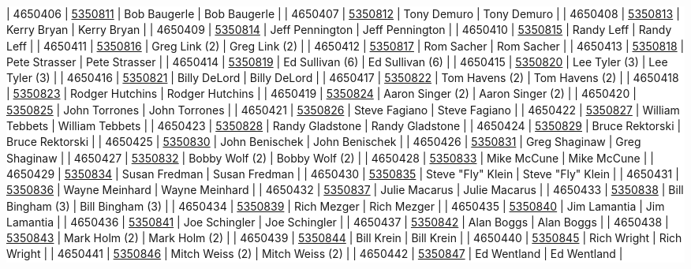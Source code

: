 | 4650406 | [5350811](https://www.discogs.com/artist/5350811) | Bob Baugerle | Bob Baugerle |
| 4650407 | [5350812](https://www.discogs.com/artist/5350812) | Tony Demuro | Tony Demuro |
| 4650408 | [5350813](https://www.discogs.com/artist/5350813) | Kerry Bryan | Kerry Bryan |
| 4650409 | [5350814](https://www.discogs.com/artist/5350814) | Jeff Pennington | Jeff Pennington |
| 4650410 | [5350815](https://www.discogs.com/artist/5350815) | Randy Leff | Randy Leff |
| 4650411 | [5350816](https://www.discogs.com/artist/5350816) | Greg Link (2) | Greg Link (2) |
| 4650412 | [5350817](https://www.discogs.com/artist/5350817) | Rom Sacher | Rom Sacher |
| 4650413 | [5350818](https://www.discogs.com/artist/5350818) | Pete Strasser | Pete Strasser |
| 4650414 | [5350819](https://www.discogs.com/artist/5350819) | Ed Sullivan (6) | Ed Sullivan (6) |
| 4650415 | [5350820](https://www.discogs.com/artist/5350820) | Lee Tyler (3) | Lee Tyler (3) |
| 4650416 | [5350821](https://www.discogs.com/artist/5350821) | Billy DeLord | Billy DeLord |
| 4650417 | [5350822](https://www.discogs.com/artist/5350822) | Tom Havens (2) | Tom Havens (2) |
| 4650418 | [5350823](https://www.discogs.com/artist/5350823) | Rodger Hutchins | Rodger Hutchins |
| 4650419 | [5350824](https://www.discogs.com/artist/5350824) | Aaron Singer (2) | Aaron Singer (2) |
| 4650420 | [5350825](https://www.discogs.com/artist/5350825) | John Torrones | John Torrones |
| 4650421 | [5350826](https://www.discogs.com/artist/5350826) | Steve Fagiano | Steve Fagiano |
| 4650422 | [5350827](https://www.discogs.com/artist/5350827) | William Tebbets | William Tebbets |
| 4650423 | [5350828](https://www.discogs.com/artist/5350828) | Randy Gladstone | Randy Gladstone |
| 4650424 | [5350829](https://www.discogs.com/artist/5350829) | Bruce Rektorski | Bruce Rektorski |
| 4650425 | [5350830](https://www.discogs.com/artist/5350830) | John Benischek | John Benischek |
| 4650426 | [5350831](https://www.discogs.com/artist/5350831) | Greg Shaginaw | Greg Shaginaw |
| 4650427 | [5350832](https://www.discogs.com/artist/5350832) | Bobby Wolf (2) | Bobby Wolf (2) |
| 4650428 | [5350833](https://www.discogs.com/artist/5350833) | Mike McCune | Mike McCune |
| 4650429 | [5350834](https://www.discogs.com/artist/5350834) | Susan Fredman | Susan Fredman |
| 4650430 | [5350835](https://www.discogs.com/artist/5350835) | Steve "Fly" Klein | Steve "Fly" Klein |
| 4650431 | [5350836](https://www.discogs.com/artist/5350836) | Wayne Meinhard | Wayne Meinhard |
| 4650432 | [5350837](https://www.discogs.com/artist/5350837) | Julie Macarus | Julie Macarus |
| 4650433 | [5350838](https://www.discogs.com/artist/5350838) | Bill Bingham (3) | Bill Bingham (3) |
| 4650434 | [5350839](https://www.discogs.com/artist/5350839) | Rich Mezger | Rich Mezger |
| 4650435 | [5350840](https://www.discogs.com/artist/5350840) | Jim Lamantia | Jim Lamantia |
| 4650436 | [5350841](https://www.discogs.com/artist/5350841) | Joe Schingler | Joe Schingler |
| 4650437 | [5350842](https://www.discogs.com/artist/5350842) | Alan Boggs | Alan Boggs |
| 4650438 | [5350843](https://www.discogs.com/artist/5350843) | Mark Holm (2) | Mark Holm (2) |
| 4650439 | [5350844](https://www.discogs.com/artist/5350844) | Bill Krein | Bill Krein |
| 4650440 | [5350845](https://www.discogs.com/artist/5350845) | Rich Wright | Rich Wright |
| 4650441 | [5350846](https://www.discogs.com/artist/5350846) | Mitch Weiss (2) | Mitch Weiss (2) |
| 4650442 | [5350847](https://www.discogs.com/artist/5350847) | Ed Wentland | Ed Wentland |